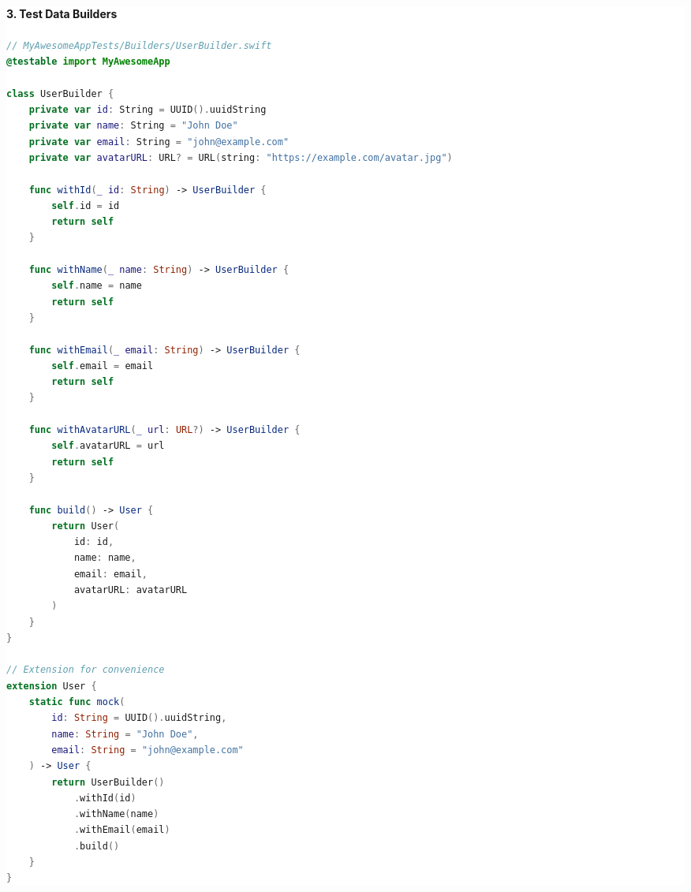 #### 3. Test Data Builders

```swift
// MyAwesomeAppTests/Builders/UserBuilder.swift
@testable import MyAwesomeApp

class UserBuilder {
    private var id: String = UUID().uuidString
    private var name: String = "John Doe"
    private var email: String = "john@example.com"
    private var avatarURL: URL? = URL(string: "https://example.com/avatar.jpg")
    
    func withId(_ id: String) -> UserBuilder {
        self.id = id
        return self
    }
    
    func withName(_ name: String) -> UserBuilder {
        self.name = name
        return self
    }
    
    func withEmail(_ email: String) -> UserBuilder {
        self.email = email
        return self
    }
    
    func withAvatarURL(_ url: URL?) -> UserBuilder {
        self.avatarURL = url
        return self
    }
    
    func build() -> User {
        return User(
            id: id,
            name: name,
            email: email,
            avatarURL: avatarURL
        )
    }
}

// Extension for convenience
extension User {
    static func mock(
        id: String = UUID().uuidString,
        name: String = "John Doe",
        email: String = "john@example.com"
    ) -> User {
        return UserBuilder()
            .withId(id)
            .withName(name)
            .withEmail(email)
            .build()
    }
}
```
